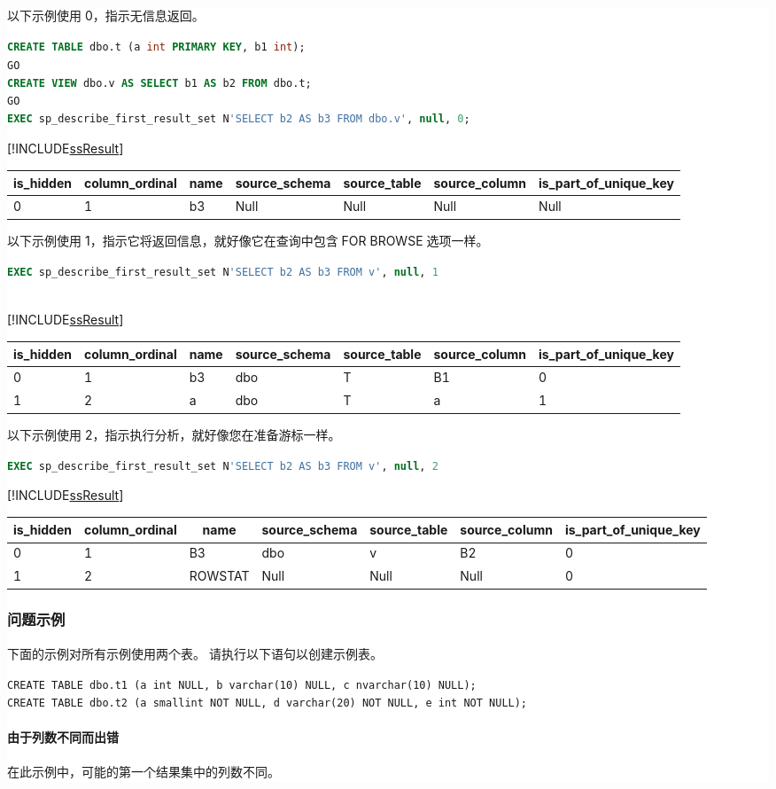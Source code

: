  以下示例使用 0，指示无信息返回。  
  
```sql  
CREATE TABLE dbo.t (a int PRIMARY KEY, b1 int);  
GO  
CREATE VIEW dbo.v AS SELECT b1 AS b2 FROM dbo.t;  
GO  
EXEC sp_describe_first_result_set N'SELECT b2 AS b3 FROM dbo.v', null, 0;  
```  
  
 [!INCLUDE[ssResult](../../includes/ssresult-md.md)]  
  
|is_hidden|column_ordinal|name|source_schema|source_table|source_column|is_part_of_unique_key|  
|----------------|---------------------|----------|--------------------|-------------------|--------------------|-------------------------------|  
|0|1|b3|Null|Null|Null|Null|  
  
 以下示例使用 1，指示它将返回信息，就好像它在查询中包含 FOR BROWSE 选项一样。  
  
```sql  
EXEC sp_describe_first_result_set N'SELECT b2 AS b3 FROM v', null, 1  
  
```  
  
 [!INCLUDE[ssResult](../../includes/ssresult-md.md)]  
  
|is_hidden|column_ordinal|name|source_schema|source_table|source_column|is_part_of_unique_key|  
|----------------|---------------------|----------|--------------------|-------------------|--------------------|-------------------------------|  
|0|1|b3|dbo|T|B1|0|  
|1|2|a|dbo|T|a|1|  
  
 以下示例使用 2，指示执行分析，就好像您在准备游标一样。  
  
```sql  
EXEC sp_describe_first_result_set N'SELECT b2 AS b3 FROM v', null, 2  
```  
  
 [!INCLUDE[ssResult](../../includes/ssresult-md.md)]  
  
|is_hidden|column_ordinal|name|source_schema|source_table|source_column|is_part_of_unique_key|  
|----------------|---------------------|----------|--------------------|-------------------|--------------------|-------------------------------|  
|0|1|B3|dbo|v|B2|0|  
|1|2|ROWSTAT|Null|Null|Null|0|  
  
### <a name="examples-of-problems"></a>问题示例  
 下面的示例对所有示例使用两个表。 请执行以下语句以创建示例表。  
  
```  
CREATE TABLE dbo.t1 (a int NULL, b varchar(10) NULL, c nvarchar(10) NULL);  
CREATE TABLE dbo.t2 (a smallint NOT NULL, d varchar(20) NOT NULL, e int NOT NULL);  
```  
  
#### <a name="error-because-the-number-of-columns-differ"></a>由于列数不同而出错  
 在此示例中，可能的第一个结果集中的列数不同。  
  